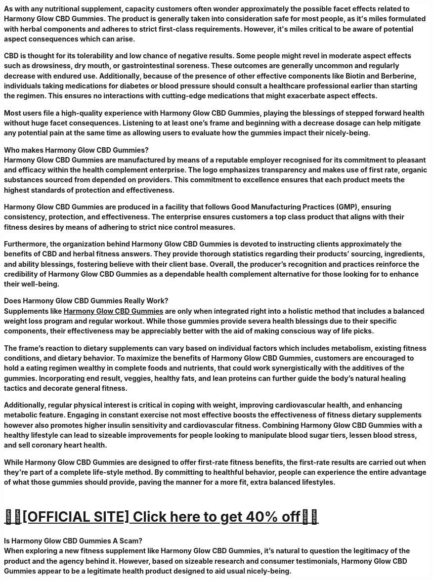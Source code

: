 <p><strong>As with any nutritional supplement, capacity customers often wonder approximately the possible facet effects related to Harmony Glow CBD Gummies. The product is generally taken into consideration safe for most people, as it's miles formulated with herbal components and adheres to strict first-class requirements. However, it's miles critical to be aware of potential aspect consequences which can arise.</strong></p>
<p><strong>CBD is thought for its tolerability and low chance of negative results. Some people might revel in moderate aspect effects such as drowsiness, dry mouth, or gastrointestinal soreness. These outcomes are generally uncommon and regularly decrease with endured use. Additionally, because of the presence of other effective components like Biotin and Berberine, individuals taking medications for diabetes or blood pressure should consult a healthcare professional earlier than starting the regimen. This ensures no interactions with cutting-edge medications that might exacerbate aspect effects.</strong></p>
<p><strong>Most users file a high-quality experience with Harmony Glow CBD Gummies, playing the blessings of stepped forward health without huge facet consequences. Listening to at least one&rsquo;s frame and beginning with a decrease dosage can help mitigate any potential pain at the same time as allowing users to evaluate how the gummies impact their nicely-being.</strong></p>
<p><strong>Who makes Harmony Glow CBD Gummies?</strong><br /><strong>Harmony Glow CBD Gummies are manufactured by means of a reputable employer recognised for its commitment to pleasant and efficacy within the health complement enterprise. The logo emphasizes transparency and makes use of first rate, organic substances sourced from depended on providers. This commitment to excellence ensures that each product meets the highest standards of protection and effectiveness.</strong></p>
<p><strong>Harmony Glow CBD Gummies are produced in a facility that follows Good Manufacturing Practices (GMP), ensuring consistency, protection, and effectiveness. The enterprise ensures customers a top class product that aligns with their fitness desires by means of adhering to strict nice control measures.</strong></p>
<p><strong>Furthermore, the organization behind Harmony Glow CBD Gummies is devoted to instructing clients approximately the benefits of CBD and herbal fitness answers. They provide thorough statistics regarding their products&rsquo; sourcing, ingredients, and ability blessings, fostering believe with their client base. Overall, the producer&rsquo;s recognition and practices reinforce the credibility of Harmony Glow CBD Gummies as a dependable health complement alternative for those looking for to enhance their well-being.</strong></p>
<p><strong>Does Harmony Glow CBD Gummies Really Work?</strong><br /><strong>Supplements like <strong><a title="Harmony Glow CBD Gummies" href="https://dinkhabar.com/harmony-glow-cbd-gummies-buy/">Harmony Glow CBD Gummies</a></strong> are only when integrated right into a holistic method that includes a balanced weight loss program and regular workout. While those gummies provide severa health blessings due to their specific components, their effectiveness may be appreciably better with the aid of making conscious way of life picks.</strong></p>
<p><strong>The frame&rsquo;s reaction to dietary supplements can vary based on individual factors which includes metabolism, existing fitness conditions, and dietary behavior. To maximize the benefits of Harmony Glow CBD Gummies, customers are encouraged to hold a eating regimen wealthy in complete foods and nutrients, that could work synergistically with the additives of the gummies. Incorporating end result, veggies, healthy fats, and lean proteins can further guide the body&rsquo;s natural healing tactics and decorate general fitness.</strong></p>
<p><strong>Additionally, regular physical interest is critical in coping with weight, improving cardiovascular health, and enhancing metabolic feature. Engaging in constant exercise not most effective boosts the effectiveness of fitness dietary supplements however also promotes higher insulin sensitivity and cardiovascular fitness. Combining Harmony Glow CBD Gummies with a healthy lifestyle can lead to sizeable improvements for people looking to manipulate blood sugar tiers, lessen blood stress, and sell coronary heart health.</strong></p>
<p><strong>While Harmony Glow CBD Gummies are designed to offer first-rate fitness benefits, the first-rate results are carried out when they're part of a complete life-style method. By committing to healthful behavior, people can experience the entire advantage of what those gummies should provide, paving the manner for a more fit, extra balanced lifestyles.</strong></p>
<h1><strong><a title="Harmony Glow CBD Gummies" href="https://dinkhabar.com/harmony-glow-cbd-gummies-buy/">💟💟[OFFICIAL SITE] Click here to get 40% off💟💟</a></strong></h1>
<p><strong>Is Harmony Glow CBD Gummies A Scam?</strong><br /><strong>When exploring a new fitness supplement like Harmony Glow CBD Gummies, it&rsquo;s natural to question the legitimacy of the product and the agency behind it. However, based on sizeable research and consumer testimonials, Harmony Glow CBD Gummies appear to be a legitimate health product designed to aid usual nicely-being.</strong></p>